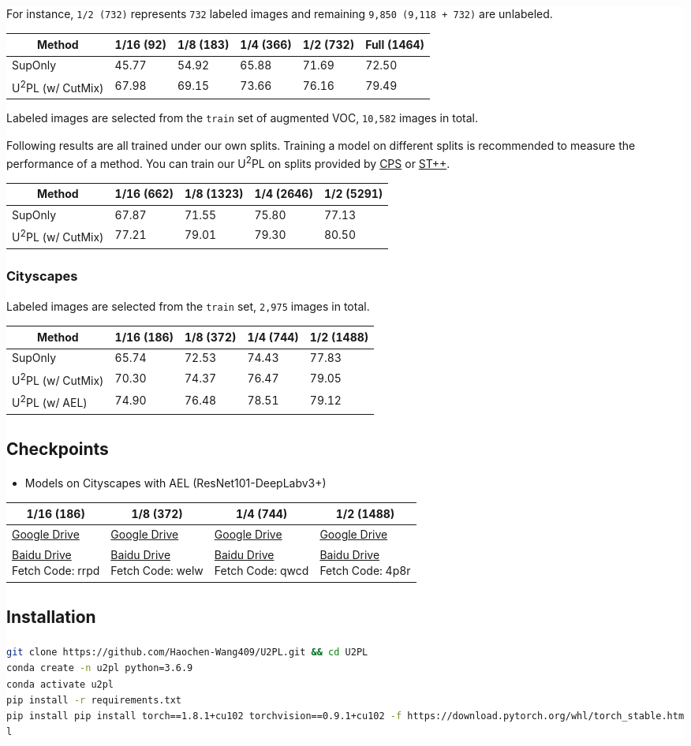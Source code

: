 For instance, ```1/2 (732)``` represents ```732``` labeled images 
and remaining ```9,850 (9,118 + 732)``` are unlabeled.

| Method                      | 1/16 (92) | 1/8 (183) | 1/4 (366) | 1/2 (732) | Full (1464) |
| --------------------------- | --------- | --------- | --------- | --------- | ----------- |
| SupOnly                     | 45.77     | 54.92     | 65.88     | 71.69     | 72.50       |
| U<sup>2</sup>PL (w/ CutMix) | 67.98     | 69.15     | 73.66     | 76.16     | 79.49       |

Labeled images are selected from the ```train``` set of augmented VOC, ```10,582``` images in total.

Following results are all trained under our own splits.
Training a model on different splits is recommended to measure the performance of a method.
You can train our U<sup>2</sup>PL on splits provided by [CPS](https://github.com/charlesCXK/TorchSemiSeg/tree/main/DATA/pascal_voc/subset_train_aug) or [ST++](https://github.com/LiheYoung/ST-PlusPlus/tree/master/dataset/splits/pascal).

| Method                      | 1/16 (662) | 1/8 (1323) | 1/4 (2646) | 1/2 (5291) |
| --------------------------- | ---------- | ---------- | ---------- | ---------- |
| SupOnly                     | 67.87      | 71.55      | 75.80      | 77.13      |
| U<sup>2</sup>PL (w/ CutMix) | 77.21      | 79.01      | 79.30      | 80.50      |

### Cityscapes

Labeled images are selected from the ```train``` set, ```2,975``` images in total. 

| Method                      | 1/16 (186) | 1/8 (372) | 1/4 (744) | 1/2 (1488) |
| --------------------------- | ---------- | --------- | --------- | ---------- |
| SupOnly                     | 65.74      | 72.53     | 74.43     | 77.83      |
| U<sup>2</sup>PL (w/ CutMix) | 70.30      | 74.37     | 76.47     | 79.05      |
| U<sup>2</sup>PL (w/ AEL)    | 74.90      | 76.48     | 78.51     | 79.12      |

## Checkpoints

- Models on Cityscapes with AEL (ResNet101-DeepLabv3+)

| 1/16 (186)                                                                                         | 1/8 (372)                                                                                          | 1/4 (744)                                                                                          | 1/2 (1488)                                                                                         |
| -------------------------------------------------------------------------------------------------- | -------------------------------------------------------------------------------------------------- | -------------------------------------------------------------------------------------------------- | -------------------------------------------------------------------------------------------------- |
| [Google Drive](https://drive.google.com/file/d/1IZb9cAKSHajAnWYFHDq_qDecKcJMXvl5/view?usp=sharing) | [Google Drive](https://drive.google.com/file/d/1QyG-qPdjaUZ2qEkQTr70ioLeNDOI943p/view?usp=sharing) | [Google Drive](https://drive.google.com/file/d/1xgIICfZw_5bf-FFH9GtdO_85kQCnQmsT/view?usp=sharing) | [Google Drive](https://drive.google.com/file/d/1IlN5IIUMO4pZ_b_9Xo6659AbUV0dllfM/view?usp=sharing) |
| [Baidu Drive](https://pan.baidu.com/s/1DF9WTiV2mLfY2V9SHP14_w) <br>Fetch Code: rrpd                | [Baidu Drive](https://pan.baidu.com/s/1TjtHQM2tXy0H8b-reXMHJw) <br>Fetch Code: welw                | [Baidu Drive](https://pan.baidu.com/s/1LyecRU6rPbrrxgxy2qI65w) <br>Fetch Code: qwcd                | [Baidu Drive](https://pan.baidu.com/s/1ngb7mS0I6UMj1cff_40cYg) <br>Fetch Code: 4p8r                |



## Installation

```bash
git clone https://github.com/Haochen-Wang409/U2PL.git && cd U2PL
conda create -n u2pl python=3.6.9
conda activate u2pl
pip install -r requirements.txt
pip install pip install torch==1.8.1+cu102 torchvision==0.9.1+cu102 -f https://download.pytorch.org/whl/torch_stable.html
```
